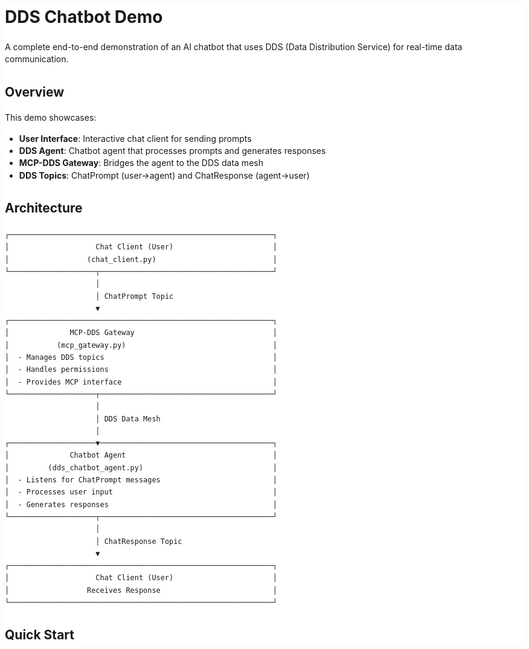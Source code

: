 # DDS Chatbot Demo

A complete end-to-end demonstration of an AI chatbot that uses DDS (Data Distribution Service) for real-time data communication.

## Overview

This demo showcases:
- **User Interface**: Interactive chat client for sending prompts
- **DDS Agent**: Chatbot agent that processes prompts and generates responses
- **MCP-DDS Gateway**: Bridges the agent to the DDS data mesh
- **DDS Topics**: ChatPrompt (user→agent) and ChatResponse (agent→user)

## Architecture

```
┌─────────────────────────────────────────────────────────────┐
│                    Chat Client (User)                       │
│                  (chat_client.py)                           │
└────────────────────┬────────────────────────────────────────┘
                     │
                     │ ChatPrompt Topic
                     ▼
┌─────────────────────────────────────────────────────────────┐
│              MCP-DDS Gateway                                │
│           (mcp_gateway.py)                                  │
│  - Manages DDS topics                                       │
│  - Handles permissions                                      │
│  - Provides MCP interface                                   │
└────────────────────┬────────────────────────────────────────┘
                     │
                     │ DDS Data Mesh
                     │
┌────────────────────▼────────────────────────────────────────┐
│              Chatbot Agent                                  │
│         (dds_chatbot_agent.py)                              │
│  - Listens for ChatPrompt messages                          │
│  - Processes user input                                     │
│  - Generates responses                                      │
└────────────────────┬────────────────────────────────────────┘
                     │
                     │ ChatResponse Topic
                     ▼
┌─────────────────────────────────────────────────────────────┐
│                    Chat Client (User)                       │
│                  Receives Response                          │
└─────────────────────────────────────────────────────────────┘
```

## Quick Start
